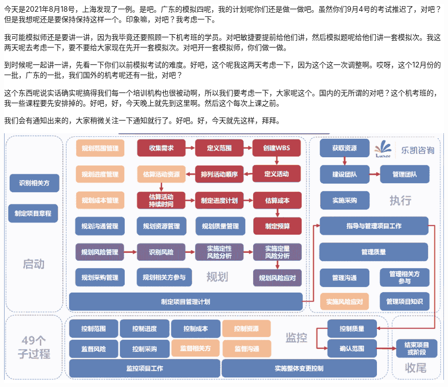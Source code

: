今天是2021年8月18号，上海发现了一例。是吧。广东的模拟四呢，我的计划呢你们还是做一做吧。虽然你们9月4号的考试推迟了，对吧？但是我想呢还是要保持保持这样一个。印象嘛，对吧？我考虑一下。

我可能模拟师还是要讲一讲，因为我毕竟还要照顾一下机考班的学员。对吧敏捷要提前给他们讲，然后模拟题呢给他们讲一套模拟次。我这两天呢去考虑一下，要不要给大家现在先开一套模拟次。对吧开一套模拟师，你们做一做。

到时候呢一起讲一讲，先看一下你们以前模拟考试的难度。好吧，这个呢我这两天考虑一下，因为这个这一次调整啊。哎呀，这个12月份的一批，广东的一批，我们国外的机考呢还有一批，对吧？

这个东西呢说实话确实呢搞得我们每一个培训机构也很被动啊，所以我们要考虑一下，大家呢这个。国内的无所谓的对吧？这个机考班的，我一些课程要先安排掉的。好吧，好，今天晚上就先到这里啊。然后这个每次上课之前。

我们会有通知出来的，大家稍微关注一下通知就行了。好吧。好，今天就先这样，拜拜。

![](img/2f2b2c884756cea7d18ef26ca25aee94_3.png)
